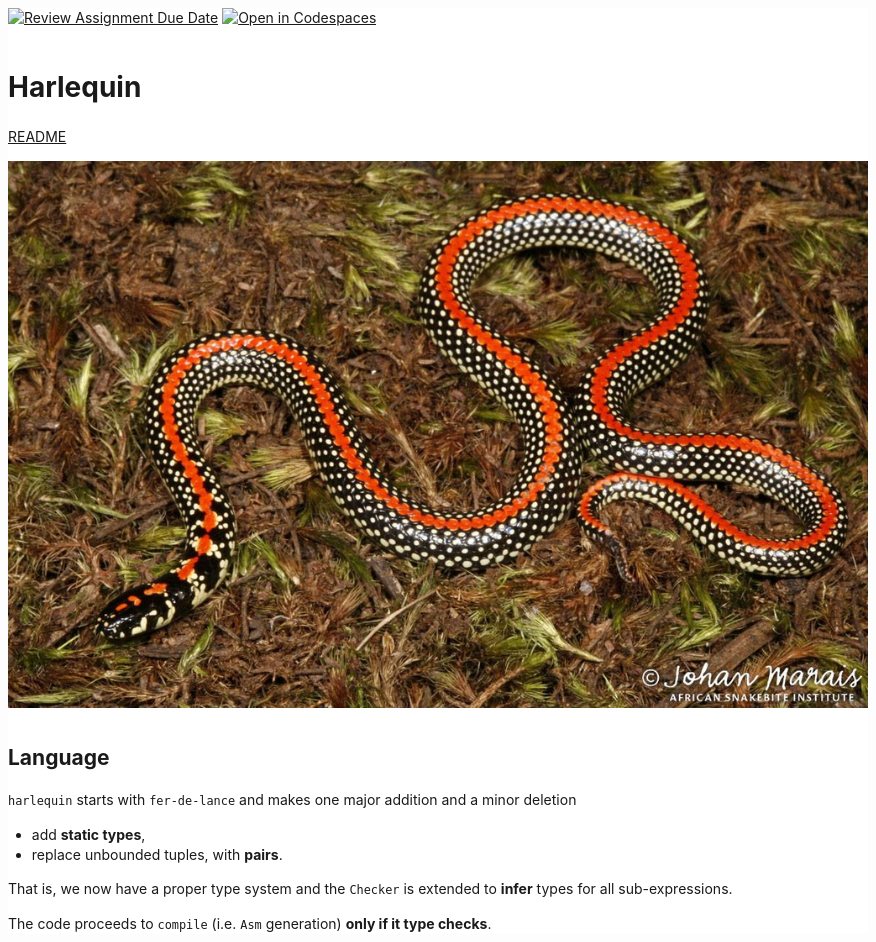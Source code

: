 [![Review Assignment Due Date](https://classroom.github.com/assets/deadline-readme-button-24ddc0f5d75046c5622901739e7c5dd533143b0c8e959d652212380cedb1ea36.svg)](https://classroom.github.com/a/f6Bi18Dr)
[![Open in Codespaces](https://classroom.github.com/assets/launch-codespace-7f7980b617ed060a017424585567c406b6ee15c891e84e1186181d67ecf80aa0.svg)](https://classroom.github.com/open-in-codespaces?assignment_repo_id=15215353)
# Harlequin

[README](https://ucsd-cse231.github.io/sp24/week10a/index.html)

![The Spotted Harlequin Snake](harlequin.jpg)

## Language

`harlequin` starts with `fer-de-lance` and makes one major addition
and a minor deletion

* add **static types**,
* replace unbounded tuples, with **pairs**.

That is, we now have a proper type system and the `Checker`
is extended to **infer** types for all sub-expressions.

The code proceeds to `compile` (i.e. `Asm` generation)
**only if it type checks**.
